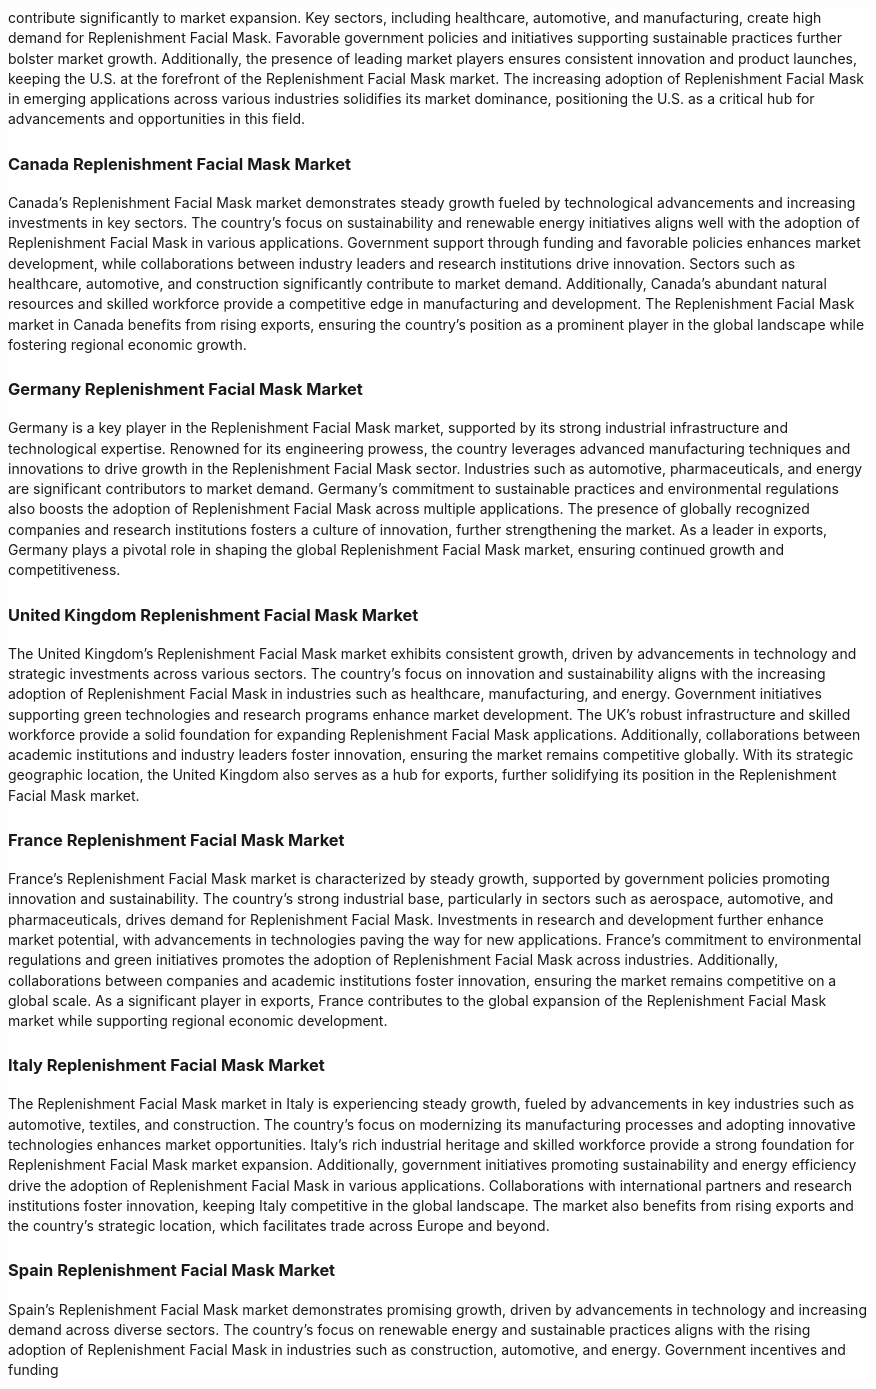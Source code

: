 contribute significantly to market expansion. Key sectors, including healthcare, automotive, and manufacturing, create high demand for Replenishment Facial Mask. Favorable government policies and initiatives supporting sustainable practices further bolster market growth. Additionally, the presence of leading market players ensures consistent innovation and product launches, keeping the U.S. at the forefront of the Replenishment Facial Mask market. The increasing adoption of Replenishment Facial Mask in emerging applications across various industries solidifies its market dominance, positioning the U.S. as a critical hub for advancements and opportunities in this field.</p><h3>Canada Replenishment Facial Mask Market</h3><p>Canada&rsquo;s Replenishment Facial Mask market demonstrates steady growth fueled by technological advancements and increasing investments in key sectors. The country&rsquo;s focus on sustainability and renewable energy initiatives aligns well with the adoption of Replenishment Facial Mask in various applications. Government support through funding and favorable policies enhances market development, while collaborations between industry leaders and research institutions drive innovation. Sectors such as healthcare, automotive, and construction significantly contribute to market demand. Additionally, Canada&rsquo;s abundant natural resources and skilled workforce provide a competitive edge in manufacturing and development. The Replenishment Facial Mask market in Canada benefits from rising exports, ensuring the country&rsquo;s position as a prominent player in the global landscape while fostering regional economic growth.</p><h3>Germany Replenishment Facial Mask Market</h3><p>Germany is a key player in the Replenishment Facial Mask market, supported by its strong industrial infrastructure and technological expertise. Renowned for its engineering prowess, the country leverages advanced manufacturing techniques and innovations to drive growth in the Replenishment Facial Mask sector. Industries such as automotive, pharmaceuticals, and energy are significant contributors to market demand. Germany&rsquo;s commitment to sustainable practices and environmental regulations also boosts the adoption of Replenishment Facial Mask across multiple applications. The presence of globally recognized companies and research institutions fosters a culture of innovation, further strengthening the market. As a leader in exports, Germany plays a pivotal role in shaping the global Replenishment Facial Mask market, ensuring continued growth and competitiveness.</p><h3>United Kingdom Replenishment Facial Mask Market</h3><p>The United Kingdom&rsquo;s Replenishment Facial Mask market exhibits consistent growth, driven by advancements in technology and strategic investments across various sectors. The country&rsquo;s focus on innovation and sustainability aligns with the increasing adoption of Replenishment Facial Mask in industries such as healthcare, manufacturing, and energy. Government initiatives supporting green technologies and research programs enhance market development. The UK&rsquo;s robust infrastructure and skilled workforce provide a solid foundation for expanding Replenishment Facial Mask applications. Additionally, collaborations between academic institutions and industry leaders foster innovation, ensuring the market remains competitive globally. With its strategic geographic location, the United Kingdom also serves as a hub for exports, further solidifying its position in the Replenishment Facial Mask market.</p><h3>France Replenishment Facial Mask Market</h3><p>France&rsquo;s Replenishment Facial Mask market is characterized by steady growth, supported by government policies promoting innovation and sustainability. The country&rsquo;s strong industrial base, particularly in sectors such as aerospace, automotive, and pharmaceuticals, drives demand for Replenishment Facial Mask. Investments in research and development further enhance market potential, with advancements in technologies paving the way for new applications. France&rsquo;s commitment to environmental regulations and green initiatives promotes the adoption of Replenishment Facial Mask across industries. Additionally, collaborations between companies and academic institutions foster innovation, ensuring the market remains competitive on a global scale. As a significant player in exports, France contributes to the global expansion of the Replenishment Facial Mask market while supporting regional economic development.</p><h3>Italy Replenishment Facial Mask Market</h3><p>The Replenishment Facial Mask market in Italy is experiencing steady growth, fueled by advancements in key industries such as automotive, textiles, and construction. The country&rsquo;s focus on modernizing its manufacturing processes and adopting innovative technologies enhances market opportunities. Italy&rsquo;s rich industrial heritage and skilled workforce provide a strong foundation for Replenishment Facial Mask market expansion. Additionally, government initiatives promoting sustainability and energy efficiency drive the adoption of Replenishment Facial Mask in various applications. Collaborations with international partners and research institutions foster innovation, keeping Italy competitive in the global landscape. The market also benefits from rising exports and the country&rsquo;s strategic location, which facilitates trade across Europe and beyond.</p><h3>Spain Replenishment Facial Mask Market</h3><p>Spain&rsquo;s Replenishment Facial Mask market demonstrates promising growth, driven by advancements in technology and increasing demand across diverse sectors. The country&rsquo;s focus on renewable energy and sustainable practices aligns with the rising adoption of Replenishment Facial Mask in industries such as construction, automotive, and energy. Government incentives and funding